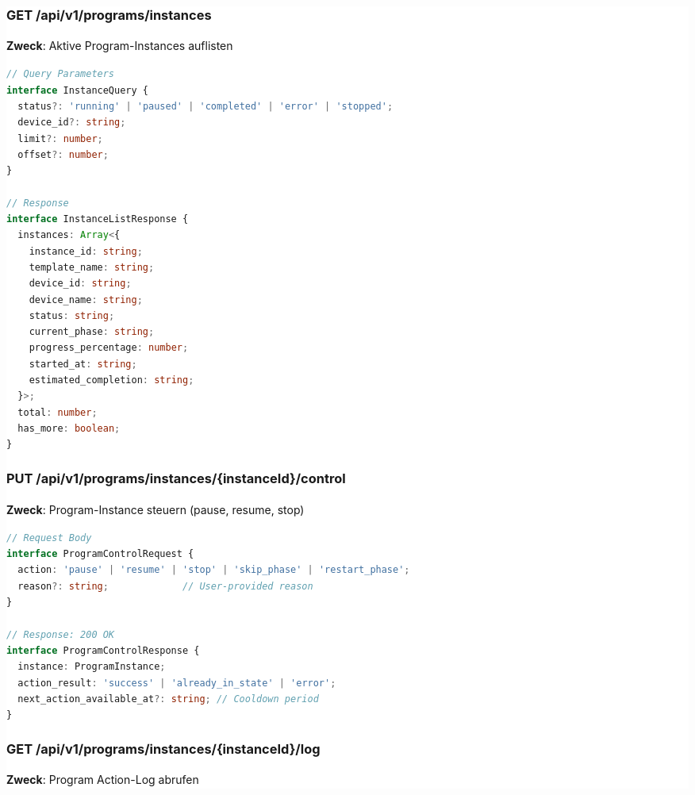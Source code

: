 
### GET /api/v1/programs/instances
**Zweck**: Aktive Program-Instances auflisten

```typescript
// Query Parameters
interface InstanceQuery {
  status?: 'running' | 'paused' | 'completed' | 'error' | 'stopped';
  device_id?: string;
  limit?: number;
  offset?: number;
}

// Response
interface InstanceListResponse {
  instances: Array<{
    instance_id: string;
    template_name: string;
    device_id: string;
    device_name: string;
    status: string;
    current_phase: string;
    progress_percentage: number;
    started_at: string;
    estimated_completion: string;
  }>;
  total: number;
  has_more: boolean;
}
```

### PUT /api/v1/programs/instances/{instanceId}/control
**Zweck**: Program-Instance steuern (pause, resume, stop)

```typescript
// Request Body
interface ProgramControlRequest {
  action: 'pause' | 'resume' | 'stop' | 'skip_phase' | 'restart_phase';
  reason?: string;             // User-provided reason
}

// Response: 200 OK
interface ProgramControlResponse {
  instance: ProgramInstance;
  action_result: 'success' | 'already_in_state' | 'error';
  next_action_available_at?: string; // Cooldown period
}
```

### GET /api/v1/programs/instances/{instanceId}/log
**Zweck**: Program Action-Log abrufen
